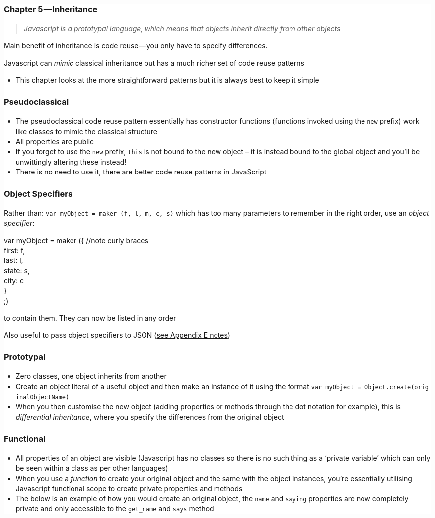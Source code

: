 ### Chapter 5 — Inheritance

> *Javascript is a prototypal language, which means that objects inherit directly from other objects*

Main benefit of inheritance is code reuse — you only have to specify differences.

Javascript can *mimic* classical inheritance but has a much richer set of code reuse patterns

-   This chapter looks at the more straightforward patterns but it is always best to keep it simple

### Pseudoclassical

-   The pseudoclassical code reuse pattern essentially has constructor functions (functions invoked using the `new` prefix) work like classes to mimic the classical structure
-   All properties are public
-   If you forget to use the `new` prefix, `this` is not bound to the new object – it is instead bound to the global object and you’ll be unwittingly altering these instead!
-   There is no need to use it, there are better code reuse patterns in JavaScript

### Object Specifiers

Rather than: `var myObject = maker (f, l, m, c, s)` which has too many parameters to remember in the right order, use an *object specifier*:

var myObject = maker ({ //note curly braces  
first: f,  
last: l,  
state: s,  
city: c  
}  
;)

to contain them. They can now be listed in any order

Also useful to pass object specifiers to JSON ([see Appendix E notes](https://github.com/Lambda-April/Unsorted-Notes/blob/main))

### Prototypal

-   Zero classes, one object inherits from another
-   Create an object literal of a useful object and then make an instance of it using the format `var myObject = Object.create(originalObjectName)`
-   When you then customise the new object (adding properties or methods through the dot notation for example), this is *differential inheritance*, where you specify the differences from the original object

### Functional

-   All properties of an object are visible (Javascript has no classes so there is no such thing as a ‘private variable’ which can only be seen within a class as per other languages)
-   When you use a *function* to create your original object and the same with the object instances, you’re essentially utilising Javascript functional scope to create private properties and methods
-   The below is an example of how you would create an original object, the `name` and `saying` properties are now completely private and only accessible to the `get_name` and `says` method
